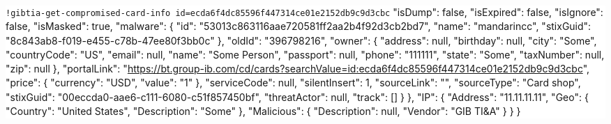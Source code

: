 ```!gibtia-get-compromised-card-info id=ecda6f4dc85596f447314ce01e2152db9c9d3cbc```
            "isDump": false,
            "isExpired": false,
            "isIgnore": false,
            "isMasked": true,
            "malware": {
                "id": "53013c863116aae720581ff2aa2b4f92d3cb2bd7",
                "name": "mandarincc",
                "stixGuid": "8c843ab8-f019-e455-c78b-47ee80f3bb0c"
            },
            "oldId": "396798216",
            "owner": {
                "address": null,
                "birthday": null,
                "city": "Some",
                "countryCode": "US",
                "email": null,
                "name": "Some Person",
                "passport": null,
                "phone": "111111",
                "state": "Some",
                "taxNumber": null,
                "zip": null
            },
            "portalLink": "https://bt.group-ib.com/cd/cards?searchValue=id:ecda6f4dc85596f447314ce01e2152db9c9d3cbc",
            "price": {
                "currency": "USD",
                "value": "1"
            },
            "serviceCode": null,
            "silentInsert": 1,
            "sourceLink": "",
            "sourceType": "Card shop",
            "stixGuid": "00eccda0-aae6-c111-6080-c51f857450bf",
            "threatActor": null,
            "track": []
        }
    },
    "IP": {
        "Address": "11.11.11.11",
        "Geo": {
            "Country": "United States",
            "Description": "Some"
        },
        "Malicious": {
            "Description": null,
            "Vendor": "GIB TI&A"
        }
    }
}
```
